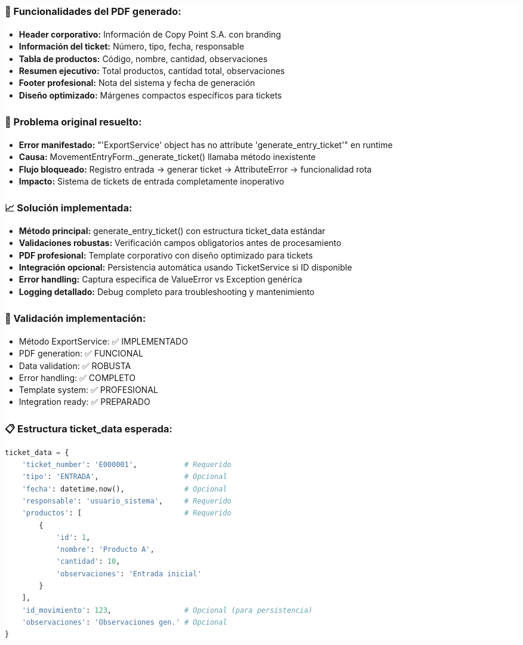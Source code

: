### 📄 Funcionalidades del PDF generado:
- **Header corporativo:** Información de Copy Point S.A. con branding
- **Información del ticket:** Número, tipo, fecha, responsable
- **Tabla de productos:** Código, nombre, cantidad, observaciones
- **Resumen ejecutivo:** Total productos, cantidad total, observaciones
- **Footer profesional:** Nota del sistema y fecha de generación
- **Diseño optimizado:** Márgenes compactos específicos para tickets

### 🐛 Problema original resuelto:
- **Error manifestado:** "'ExportService' object has no attribute 'generate_entry_ticket'" en runtime
- **Causa:** MovementEntryForm._generate_ticket() llamaba método inexistente
- **Flujo bloqueado:** Registro entrada → generar ticket → AttributeError → funcionalidad rota
- **Impacto:** Sistema de tickets de entrada completamente inoperativo

### 📈 Solución implementada:
- **Método principal:** generate_entry_ticket() con estructura ticket_data estándar
- **Validaciones robustas:** Verificación campos obligatorios antes de procesamiento
- **PDF profesional:** Template corporativo con diseño optimizado para tickets
- **Integración opcional:** Persistencia automática usando TicketService si ID disponible
- **Error handling:** Captura específica de ValueError vs Exception genérica
- **Logging detallado:** Debug completo para troubleshooting y mantenimiento

### 🧪 Validación implementación:
- Método ExportService: ✅ IMPLEMENTADO
- PDF generation: ✅ FUNCIONAL
- Data validation: ✅ ROBUSTA
- Error handling: ✅ COMPLETO
- Template system: ✅ PROFESIONAL
- Integration ready: ✅ PREPARADO

### 📋 Estructura ticket_data esperada:
```python
ticket_data = {
    'ticket_number': 'E000001',           # Requerido
    'tipo': 'ENTRADA',                    # Opcional
    'fecha': datetime.now(),              # Opcional
    'responsable': 'usuario_sistema',     # Requerido
    'productos': [                        # Requerido
        {
            'id': 1,
            'nombre': 'Producto A',
            'cantidad': 10,
            'observaciones': 'Entrada inicial'
        }
    ],
    'id_movimiento': 123,                 # Opcional (para persistencia)
    'observaciones': 'Observaciones gen.' # Opcional
}
```
